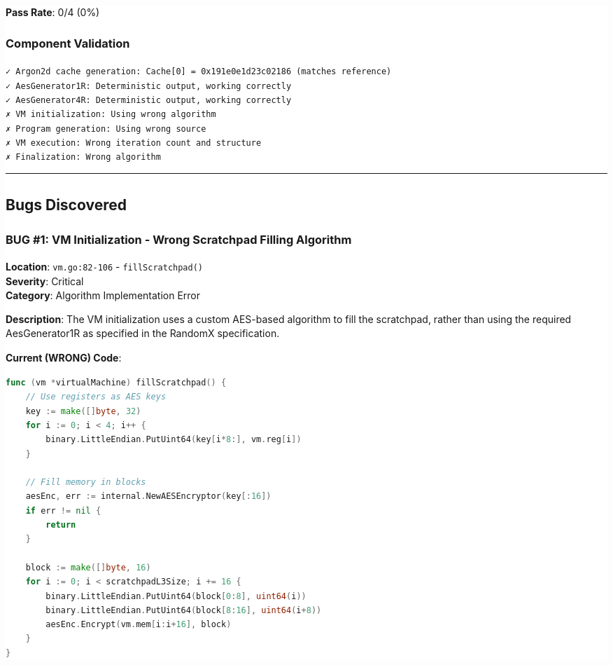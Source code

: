 **Pass Rate**: 0/4 (0%)

### Component Validation

```
✓ Argon2d cache generation: Cache[0] = 0x191e0e1d23c02186 (matches reference)
✓ AesGenerator1R: Deterministic output, working correctly
✓ AesGenerator4R: Deterministic output, working correctly
✗ VM initialization: Using wrong algorithm
✗ Program generation: Using wrong source
✗ VM execution: Wrong iteration count and structure
✗ Finalization: Wrong algorithm
```

---

## Bugs Discovered

### BUG #1: VM Initialization - Wrong Scratchpad Filling Algorithm

**Location**: `vm.go:82-106` - `fillScratchpad()`  
**Severity**: Critical  
**Category**: Algorithm Implementation Error

**Description**:
The VM initialization uses a custom AES-based algorithm to fill the scratchpad, rather than using the required AesGenerator1R as specified in the RandomX specification.

**Current (WRONG) Code**:
```go
func (vm *virtualMachine) fillScratchpad() {
    // Use registers as AES keys
    key := make([]byte, 32)
    for i := 0; i < 4; i++ {
        binary.LittleEndian.PutUint64(key[i*8:], vm.reg[i])
    }
    
    // Fill memory in blocks
    aesEnc, err := internal.NewAESEncryptor(key[:16])
    if err != nil {
        return
    }
    
    block := make([]byte, 16)
    for i := 0; i < scratchpadL3Size; i += 16 {
        binary.LittleEndian.PutUint64(block[0:8], uint64(i))
        binary.LittleEndian.PutUint64(block[8:16], uint64(i+8))
        aesEnc.Encrypt(vm.mem[i:i+16], block)
    }
}
```
